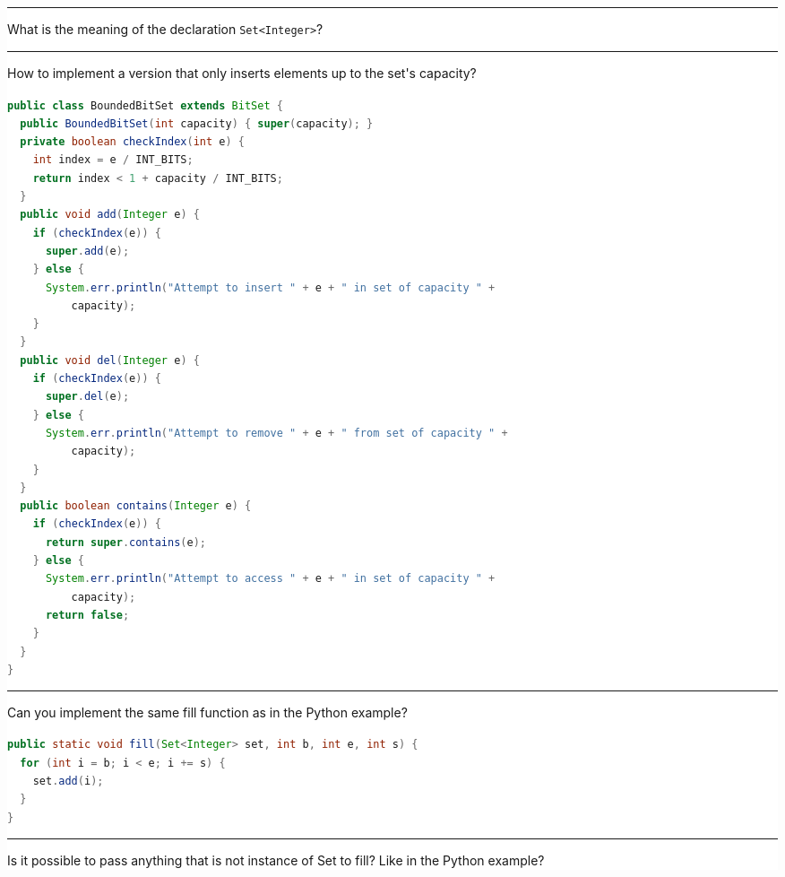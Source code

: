 ---------
What is the meaning of the declaration `Set<Integer>`?

---------
How to implement a version that only inserts elements up to the set's
capacity?

```java
public class BoundedBitSet extends BitSet {
  public BoundedBitSet(int capacity) { super(capacity); }
  private boolean checkIndex(int e) {
    int index = e / INT_BITS;
    return index < 1 + capacity / INT_BITS;
  }
  public void add(Integer e) {
    if (checkIndex(e)) {
      super.add(e);
    } else {
      System.err.println("Attempt to insert " + e + " in set of capacity " +
          capacity);
    }
  }
  public void del(Integer e) {
    if (checkIndex(e)) {
      super.del(e);
    } else {
      System.err.println("Attempt to remove " + e + " from set of capacity " +
          capacity);
    }
  }
  public boolean contains(Integer e) {
    if (checkIndex(e)) {
      return super.contains(e);
    } else {
      System.err.println("Attempt to access " + e + " in set of capacity " +
          capacity);
      return false;
    }
  }
}
```

---------
Can you implement the same fill function as in the Python example?
```java
public static void fill(Set<Integer> set, int b, int e, int s) {
  for (int i = b; i < e; i += s) {
    set.add(i);
  }
}
```

---------
Is it possible to pass anything that is not instance of Set<Integer> to fill? Like in the Python example?
